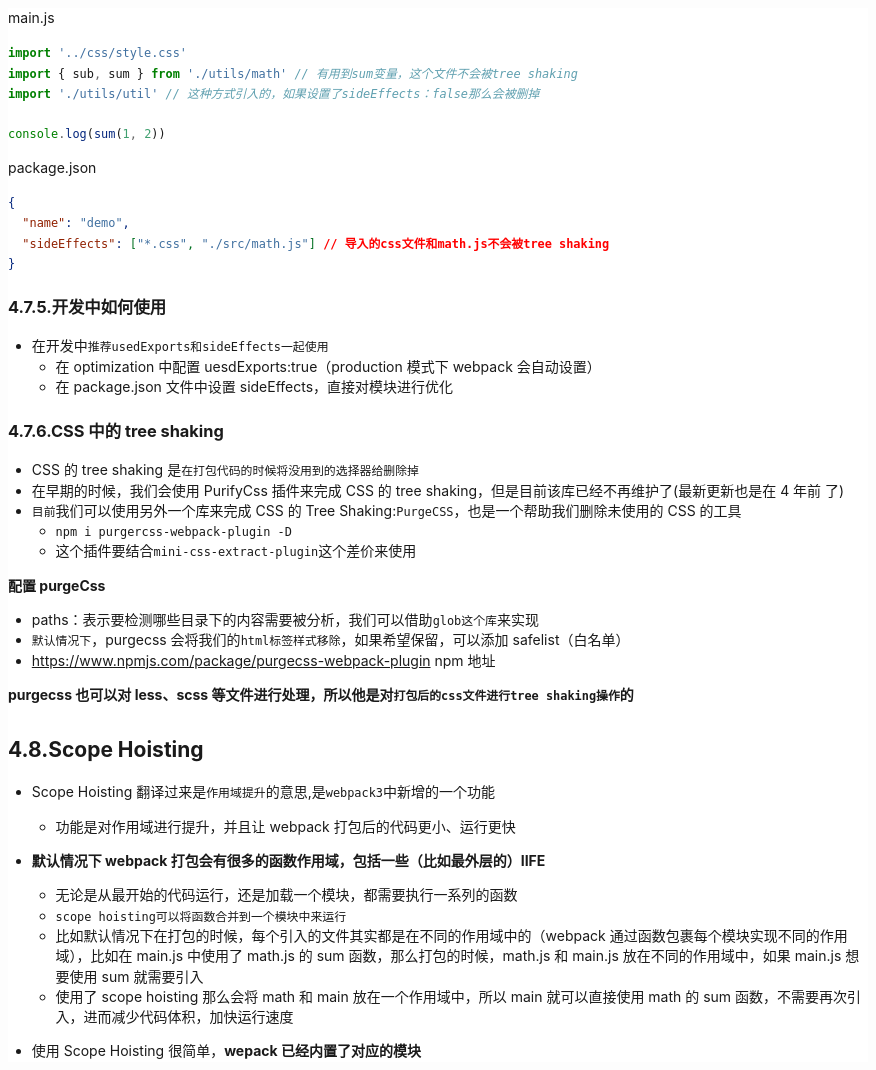 main.js

```javascript
import '../css/style.css'
import { sub, sum } from './utils/math' // 有用到sum变量，这个文件不会被tree shaking
import './utils/util' // 这种方式引入的，如果设置了sideEffects：false那么会被删掉

console.log(sum(1, 2))
```

package.json

```json
{
  "name": "demo",
  "sideEffects": ["*.css", "./src/math.js"] // 导入的css文件和math.js不会被tree shaking
}
```

### 4.7.5.开发中如何使用

- 在开发中`推荐usedExports和sideEffects一起使用`
  - 在 optimization 中配置 uesdExports:true（production 模式下 webpack 会自动设置）
  - 在 package.json 文件中设置 sideEffects，直接对模块进行优化

### 4.7.6.CSS 中的 tree shaking

- CSS 的 tree shaking 是`在打包代码的时候将没用到的选择器给删除掉`
- 在早期的时候，我们会使用 PurifyCss 插件来完成 CSS 的 tree shaking，但是目前该库已经不再维护了(最新更新也是在 4 年前 了)
- `目前`我们可以使用另外一个库来完成 CSS 的 Tree Shaking:`PurgeCSS`，也是一个帮助我们删除未使用的 CSS 的工具
  - `npm i purgercss-webpack-plugin -D`
  - 这个插件要结合`mini-css-extract-plugin`这个差价来使用

**配置 purgeCss**

- paths：表示要检测哪些目录下的内容需要被分析，我们可以借助`glob这个库`来实现
- `默认情况下`，purgecss 会将我们的`html标签样式移除`，如果希望保留，可以添加 safelist（白名单）
- https://www.npmjs.com/package/purgecss-webpack-plugin npm 地址

**purgecss 也可以对 less、scss 等文件进行处理，所以他是对`打包后的css文件进行tree shaking操作`的**

## 4.8.Scope Hoisting

- Scope Hoisting 翻译过来是`作用域提升`的意思,是`webpack3`中新增的一个功能

  - 功能是对作用域进行提升，并且让 webpack 打包后的代码更小、运行更快

- **默认情况下 webpack 打包会有很多的函数作用域，包括一些（比如最外层的）IIFE**

  - 无论是从最开始的代码运行，还是加载一个模块，都需要执行一系列的函数
  - `scope hoisting可以将函数合并到一个模块中来运行`
  - 比如默认情况下在打包的时候，每个引入的文件其实都是在不同的作用域中的（webpack 通过函数包裹每个模块实现不同的作用域），比如在 main.js 中使用了 math.js 的 sum 函数，那么打包的时候，math.js 和 main.js 放在不同的作用域中，如果 main.js 想要使用 sum 就需要引入
  - 使用了 scope hoisting 那么会将 math 和 main 放在一个作用域中，所以 main 就可以直接使用 math 的 sum 函数，不需要再次引入，进而减少代码体积，加快运行速度

- 使用 Scope Hoisting 很简单，**wepack 已经内置了对应的模块**
